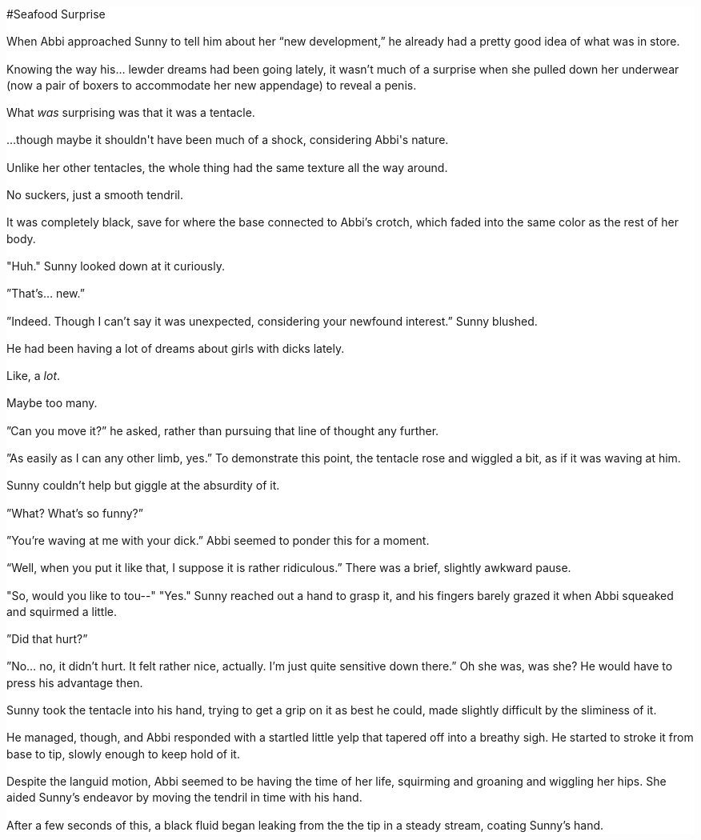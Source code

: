 #Seafood Surprise

When Abbi approached Sunny to tell him about her “new development,” he already had a pretty good idea of what was in store.

Knowing the way his… lewder dreams had been going lately, it wasn’t much of a surprise when she pulled down her underwear (now a pair of boxers to accommodate her new appendage) to reveal a penis.

What *was* surprising was that it was a tentacle.

…though maybe it shouldn't have been much of a shock, considering Abbi's nature.

Unlike her other tentacles, the whole thing had the same texture all the way around.

No suckers, just a smooth tendril.

It was completely black, save for where the base connected to Abbi’s crotch, which faded into the same color as the rest of her body.

"Huh." Sunny looked down at it curiously.

”That’s… new.” 

”Indeed. Though I can’t say it was unexpected, considering your newfound interest.” Sunny blushed.

He had been having a lot of dreams about girls with dicks lately.

Like, a *lot*.

Maybe too many.

”Can you move it?” he asked, rather than pursuing that line of thought any further.

”As easily as I can any other limb, yes.” To demonstrate this point, the tentacle rose and wiggled a bit, as if it was waving at him.

Sunny couldn’t help but giggle at the absurdity of it.

”What? What’s so funny?” 

”You’re waving at me with your dick.” Abbi seemed to ponder this for a moment.

“Well, when you put it like that, I suppose it is rather ridiculous.” There was a brief, slightly awkward pause.

"So, would you like to tou--" "Yes." Sunny reached out a hand to grasp it, and his fingers barely grazed it when Abbi squeaked and squirmed a little.

”Did that hurt?” 

”No… no, it didn’t hurt. It felt rather nice, actually. I’m just quite sensitive down there.” Oh she was, was she? He would have to press his advantage then.

Sunny took the tentacle into his hand, trying to get a grip on it as best he could, made slightly difficult by the sliminess of it.

He managed, though, and Abbi responded with a startled little yelp that tapered off into a breathy sigh. He started to stroke it from base to tip, slowly enough to keep hold of it.

Despite the languid motion, Abbi seemed to be having the time of her life, squirming and groaning and wiggling her hips. She aided Sunny’s endeavor by moving the tendril in time with his hand.

After a few seconds of this, a black fluid began leaking from the the tip in a steady stream, coating Sunny’s hand.
